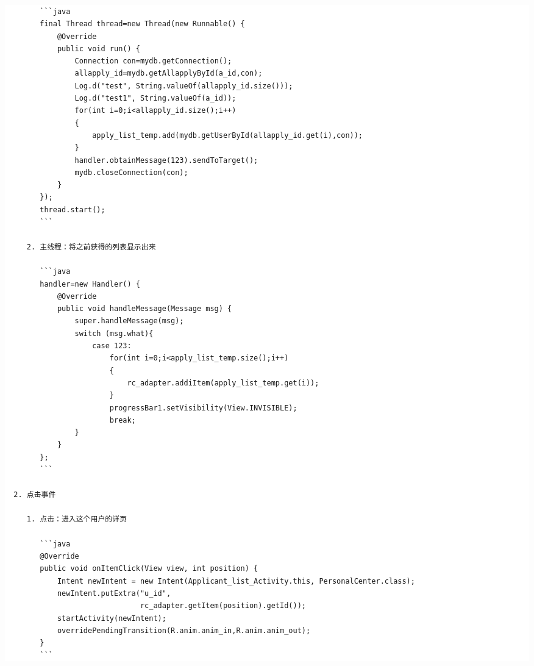             ```java
            final Thread thread=new Thread(new Runnable() {
                @Override
                public void run() {
                    Connection con=mydb.getConnection();
                    allapply_id=mydb.getAllapplyById(a_id,con);
                    Log.d("test", String.valueOf(allapply_id.size()));
                    Log.d("test1", String.valueOf(a_id));
                    for(int i=0;i<allapply_id.size();i++)
                    {
                        apply_list_temp.add(mydb.getUserById(allapply_id.get(i),con));
                    }
                    handler.obtainMessage(123).sendToTarget();
                    mydb.closeConnection(con);
                }
            });
            thread.start();
            ```

         2. 主线程：将之前获得的列表显示出来

            ```java
            handler=new Handler() {
                @Override
                public void handleMessage(Message msg) {
                    super.handleMessage(msg);
                    switch (msg.what){
                        case 123:
                            for(int i=0;i<apply_list_temp.size();i++)
                            {
                                rc_adapter.addiItem(apply_list_temp.get(i));
                            }
                            progressBar1.setVisibility(View.INVISIBLE);
                            break;
                    }
                }
            };
            ```

      2. 点击事件

         1. 点击：进入这个用户的详页

            ```java
            @Override
            public void onItemClick(View view, int position) {
                Intent newIntent = new Intent(Applicant_list_Activity.this, PersonalCenter.class);
                newIntent.putExtra("u_id",
                                   rc_adapter.getItem(position).getId());
                startActivity(newIntent);
                overridePendingTransition(R.anim.anim_in,R.anim.anim_out);
            }
            ```

